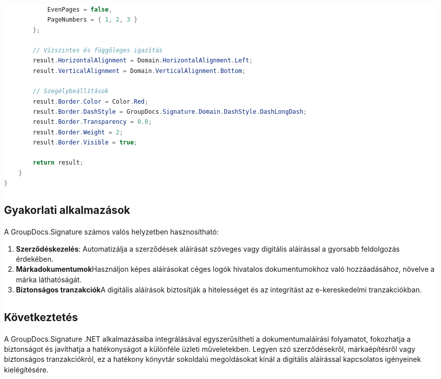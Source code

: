 ```csharp
            EvenPages = false, 
            PageNumbers = { 1, 2, 3 } 
        };

        // Vízszintes és függőleges igazítás
        result.HorizontalAlignment = Domain.HorizontalAlignment.Left;
        result.VerticalAlignment = Domain.VerticalAlignment.Bottom;

        // Szegélybeállítások
        result.Border.Color = Color.Red;
        result.Border.DashStyle = GroupDocs.Signature.Domain.DashStyle.DashLongDash;
        result.Border.Transparency = 0.8;
        result.Border.Weight = 2;
        result.Border.Visible = true;

        return result;
    }
}
```

## Gyakorlati alkalmazások

A GroupDocs.Signature számos valós helyzetben hasznosítható:
1. **Szerződéskezelés**: Automatizálja a szerződések aláírását szöveges vagy digitális aláírással a gyorsabb feldolgozás érdekében.
2. **Márkadokumentumok**Használjon képes aláírásokat céges logók hivatalos dokumentumokhoz való hozzáadásához, növelve a márka láthatóságát.
3. **Biztonságos tranzakciók**A digitális aláírások biztosítják a hitelességet és az integritást az e-kereskedelmi tranzakciókban.

## Következtetés

A GroupDocs.Signature .NET alkalmazásaiba integrálásával egyszerűsítheti a dokumentumaláírási folyamatot, fokozhatja a biztonságot és javíthatja a hatékonyságot a különféle üzleti műveletekben. Legyen szó szerződésekről, márkaépítésről vagy biztonságos tranzakciókról, ez a hatékony könyvtár sokoldalú megoldásokat kínál a digitális aláírással kapcsolatos igényeinek kielégítésére.